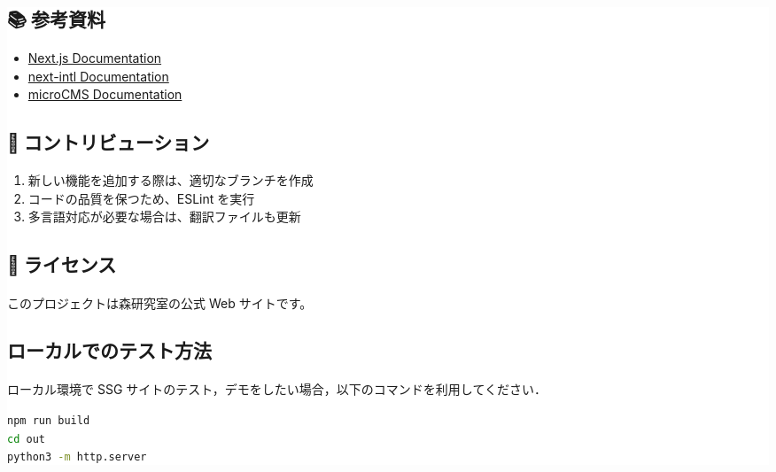 ## 📚 参考資料

- [Next.js Documentation](https://nextjs.org/docs)
- [next-intl Documentation](https://next-intl-docs.vercel.app/)
- [microCMS Documentation](https://document.microcms.io/)

## 🤝 コントリビューション

1. 新しい機能を追加する際は、適切なブランチを作成
2. コードの品質を保つため、ESLint を実行
3. 多言語対応が必要な場合は、翻訳ファイルも更新

## 📄 ライセンス

このプロジェクトは森研究室の公式 Web サイトです。

## ローカルでのテスト方法

ローカル環境で SSG サイトのテスト，デモをしたい場合，以下のコマンドを利用してください．

```bash
npm run build
cd out
python3 -m http.server
```
